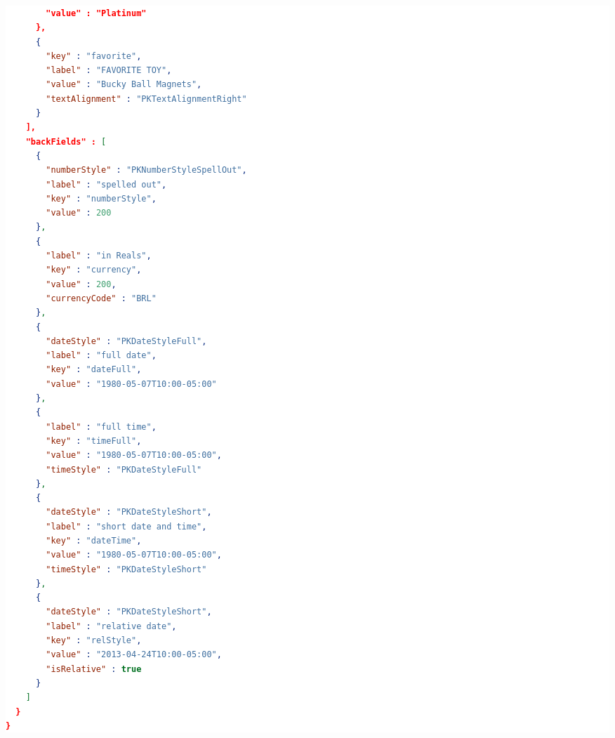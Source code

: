 ```json
        "value" : "Platinum"
      },
      {
        "key" : "favorite",
        "label" : "FAVORITE TOY",
        "value" : "Bucky Ball Magnets",
        "textAlignment" : "PKTextAlignmentRight"
      }
    ],
    "backFields" : [
      {
        "numberStyle" : "PKNumberStyleSpellOut",
        "label" : "spelled out",
        "key" : "numberStyle",
        "value" : 200
      },
      {
        "label" : "in Reals",
        "key" : "currency",
        "value" : 200,
        "currencyCode" : "BRL"
      },
      {
        "dateStyle" : "PKDateStyleFull",
        "label" : "full date",
        "key" : "dateFull",
        "value" : "1980-05-07T10:00-05:00"
      },
      {
        "label" : "full time",
        "key" : "timeFull",
        "value" : "1980-05-07T10:00-05:00",
        "timeStyle" : "PKDateStyleFull"
      },
      {
        "dateStyle" : "PKDateStyleShort",
        "label" : "short date and time",
        "key" : "dateTime",
        "value" : "1980-05-07T10:00-05:00",
        "timeStyle" : "PKDateStyleShort"
      },
      {
        "dateStyle" : "PKDateStyleShort",
        "label" : "relative date",
        "key" : "relStyle",
        "value" : "2013-04-24T10:00-05:00",
        "isRelative" : true
      }
    ]
  }
}

```
